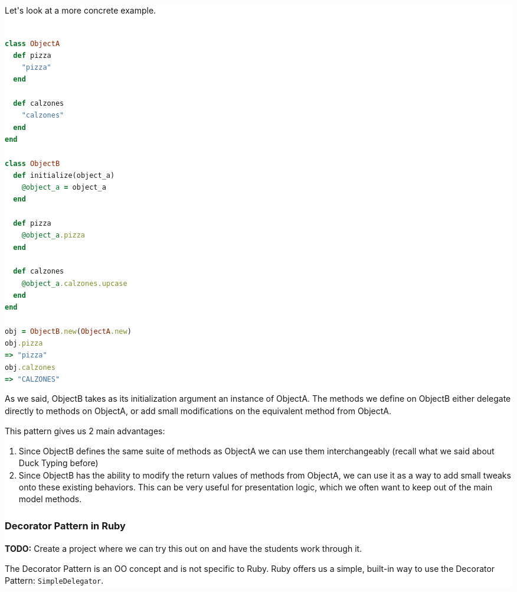 Let's look at a more concrete example.

```ruby

class ObjectA
  def pizza
    "pizza"
  end

  def calzones
    "calzones"
  end
end

class ObjectB
  def initialize(object_a)
    @object_a = object_a
  end

  def pizza
    @object_a.pizza
  end

  def calzones
    @object_a.calzones.upcase
  end
end

obj = ObjectB.new(ObjectA.new)
obj.pizza
=> "pizza"
obj.calzones
=> "CALZONES"
```

As we said, ObjectB takes as its initialization argument an instance
of ObjectA. The methods we define on ObjectB either delegate directly
to methods on ObjectA, or add small modifications on the equivalent method
from ObjectA.

This pattern gives us 2 main advantages:

1. Since ObjectB defines the same suite of methods as ObjectA
we can use them interchangeably (recall what we said about Duck Typing before)
2. Since ObjectB has the ability to modify the return values of methods from
ObjectA, we can use it as a way to add small tweaks onto these existing
behaviors. This can be very useful for presentation logic, which we often want to keep
out of the main model methods.

### Decorator Pattern in Ruby

**TODO:** Create a project where we can try this out on and have the students work through it.

The Decorator Pattern is an OO concept and is not specific to Ruby. Ruby offers us a simple, built-in way to use the Decorator Pattern: `SimpleDelegator`.
